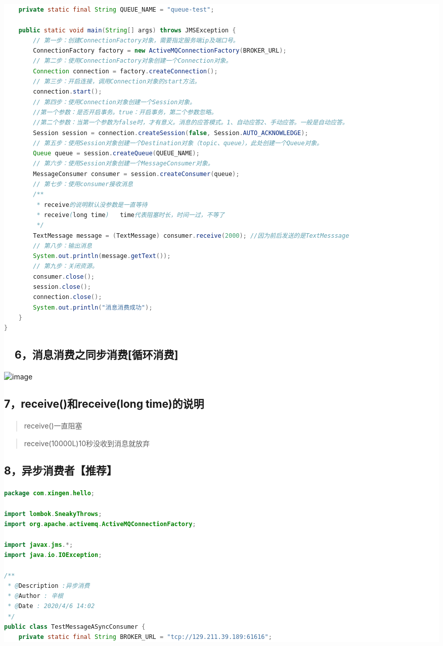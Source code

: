 ```java
    private static final String QUEUE_NAME = "queue-test";

    public static void main(String[] args) throws JMSException {
        // 第一步：创建ConnectionFactory对象，需要指定服务端ip及端口号。
        ConnectionFactory factory = new ActiveMQConnectionFactory(BROKER_URL);
        // 第二步：使用ConnectionFactory对象创建一个Connection对象。
        Connection connection = factory.createConnection();
        // 第三步：开启连接，调用Connection对象的start方法。
        connection.start();
        // 第四步：使用Connection对象创建一个Session对象。
        //第一个参数：是否开启事务。true：开启事务，第二个参数忽略。
        //第二个参数：当第一个参数为false时，才有意义。消息的应答模式。1、自动应答2、手动应答。一般是自动应答。
        Session session = connection.createSession(false, Session.AUTO_ACKNOWLEDGE);
        // 第五步：使用Session对象创建一个Destination对象（topic、queue），此处创建一个Queue对象。
        Queue queue = session.createQueue(QUEUE_NAME);
        // 第六步：使用Session对象创建一个MessageConsumer对象。
        MessageConsumer consumer = session.createConsumer(queue);
        // 第七步：使用consumer接收消息
        /**
         * receive的说明默认没参数是一直等待
         * receive(long time)   time代表阻塞时长，时间一过，不等了
         */
        TextMessage message = (TextMessage) consumer.receive(2000); //因为前后发送的是TextMesssage
        // 第八步：输出消息
        System.out.println(message.getText());
        // 第九步：关闭资源。
        consumer.close();
        session.close();
        connection.close();
        System.out.println("消息消费成功");
    }
}
```

##  6，消息消费之同步消费\[循环消费\]

![image](https://picgo-1301208976.cos.ap-beijing.myqcloud.com//typorab45df350-8be0-4a66-96e0-dcd50d9e205e.jpg)

## 7，receive()和receive(long time)的说明  

> receive()一直阻塞

> receive(10000L)10秒没收到消息就放弃

## 8，异步消费者【推荐】

```java
package com.xingen.hello;

import lombok.SneakyThrows;
import org.apache.activemq.ActiveMQConnectionFactory;

import javax.jms.*;
import java.io.IOException;

/**
 * @Description :异步消费
 * @Author : 辛根
 * @Date : 2020/4/6 14:02
 */
public class TestMessageASyncConsumer {
    private static final String BROKER_URL = "tcp://129.211.39.189:61616";
```